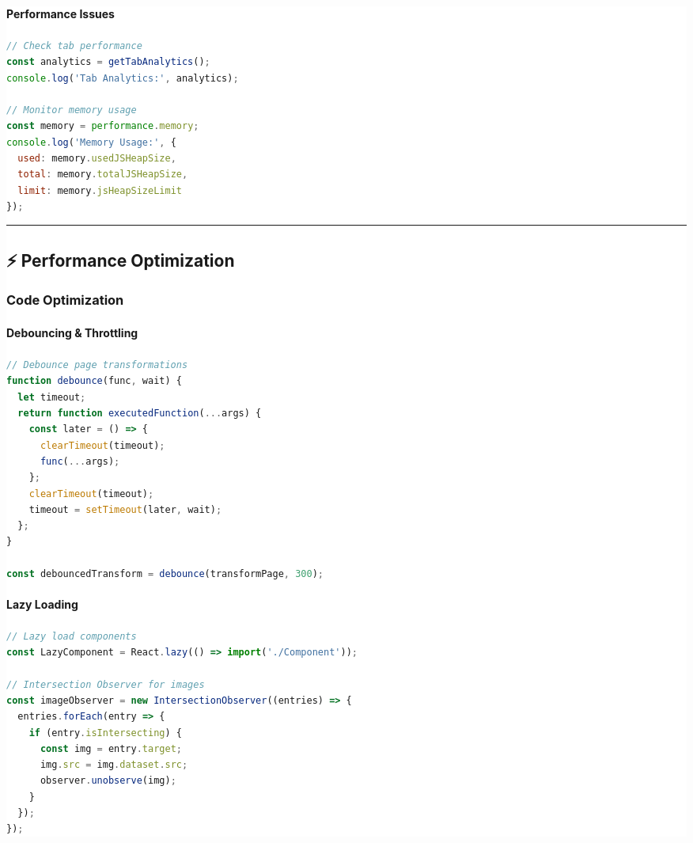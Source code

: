 #### **Performance Issues**
```javascript
// Check tab performance
const analytics = getTabAnalytics();
console.log('Tab Analytics:', analytics);

// Monitor memory usage
const memory = performance.memory;
console.log('Memory Usage:', {
  used: memory.usedJSHeapSize,
  total: memory.totalJSHeapSize,
  limit: memory.jsHeapSizeLimit
});
```

---

## ⚡ **Performance Optimization**

### **Code Optimization**

#### **Debouncing & Throttling**
```javascript
// Debounce page transformations
function debounce(func, wait) {
  let timeout;
  return function executedFunction(...args) {
    const later = () => {
      clearTimeout(timeout);
      func(...args);
    };
    clearTimeout(timeout);
    timeout = setTimeout(later, wait);
  };
}

const debouncedTransform = debounce(transformPage, 300);
```

#### **Lazy Loading**
```javascript
// Lazy load components
const LazyComponent = React.lazy(() => import('./Component'));

// Intersection Observer for images
const imageObserver = new IntersectionObserver((entries) => {
  entries.forEach(entry => {
    if (entry.isIntersecting) {
      const img = entry.target;
      img.src = img.dataset.src;
      observer.unobserve(img);
    }
  });
});
```
